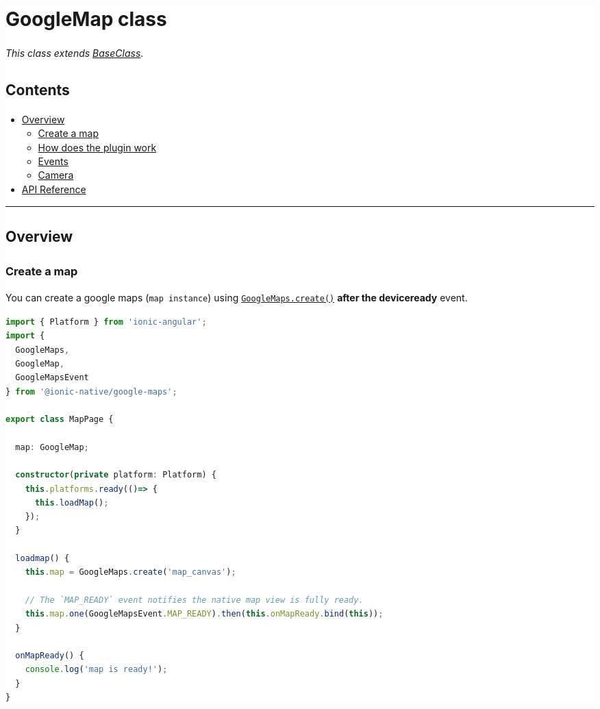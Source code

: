 # GoogleMap class

_This class extends [BaseClass](../BaseClass/README.md)_.

## Contents

  - <a href="#overview">Overview</a>
    - <a href="#create-a-map">Create a map</a>
    - <a href="#how-does-the-plugin-work">How does the plugin work</a>
    - <a href="#events">Events</a>
    - <a href="#camera">Camera</a>
  - <a href="#api-reference">API Reference</a>

------------

## Overview


### Create a map

You can create a google maps (`map instance`) using  [`GoogleMaps.create()`](../googlemaps/create/README.md) **after the deviceready** event.


```typescript
import { Platform } from 'ionic-angular';
import {
  GoogleMaps,
  GoogleMap,
  GoogleMapsEvent
} from '@ionic-native/google-maps';

export class MapPage {

  map: GoogleMap;

  constructor(private platform: Platform) {
    this.platforms.ready(()=> {
      this.loadMap();
    });
  }

  loadmap() {
    this.map = GoogleMaps.create('map_canvas');

    // The `MAP_READY` event notifies the native map view is fully ready.
    this.map.one(GoogleMapsEvent.MAP_READY).then(this.onMapReady.bind(this));
  }

  onMapReady() {
    console.log('map is ready!');
  }
}
```
